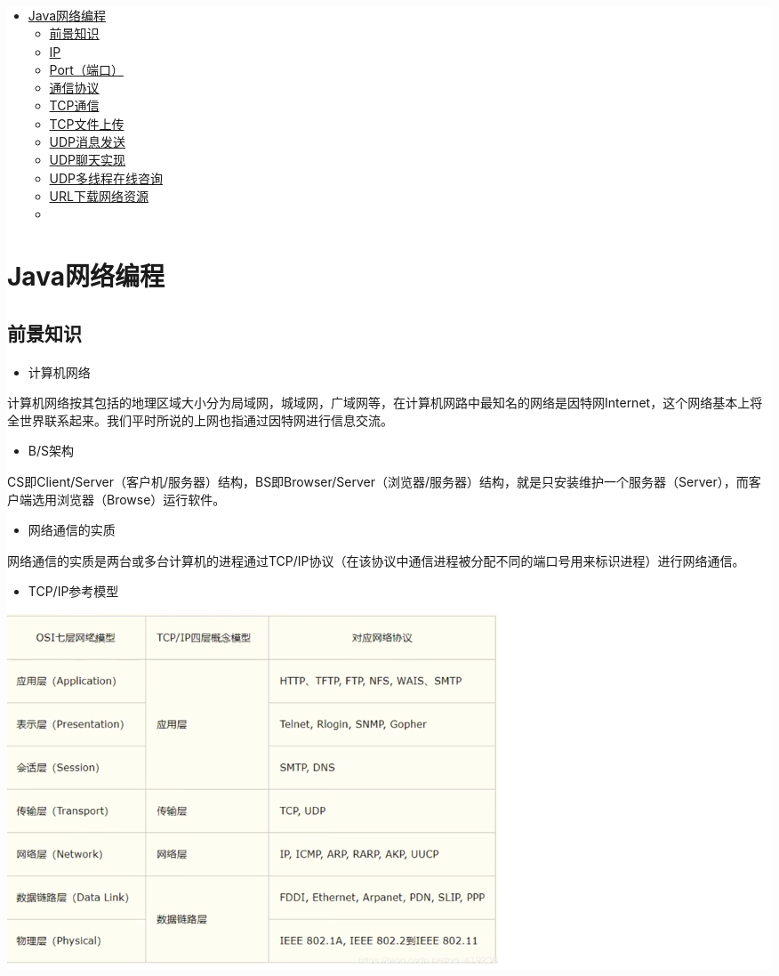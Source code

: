 - [Java网络编程](#java网络编程)
  - [前景知识](#前景知识)
  - [IP](#ip)
  - [Port（端口）](#port端口)
  - [通信协议](#通信协议)
  - [TCP通信](#tcp通信)
  - [TCP文件上传](#tcp文件上传)
  - [UDP消息发送](#udp消息发送)
  - [UDP聊天实现](#udp聊天实现)
  - [UDP多线程在线咨询](#udp多线程在线咨询)
  - [URL下载网络资源](#url下载网络资源)
  - [](#)


# Java网络编程

## 前景知识

- 计算机网络


计算机网络按其包括的地理区域大小分为局域网，城域网，广域网等，在计算机网路中最知名的网络是因特网Internet，这个网络基本上将全世界联系起来。我们平时所说的上网也指通过因特网进行信息交流。

-  B/S架构


CS即Client/Server（客户机/服务器）结构，BS即Browser/Server（浏览器/服务器）结构，就是只安装维护一个服务器（Server），而客户端选用浏览器（Browse）运行软件。

-  网络通信的实质


网络通信的实质是两台或多台计算机的进程通过TCP/IP协议（在该协议中通信进程被分配不同的端口号用来标识进程）进行网络通信。

- TCP/IP参考模型


![image-20220710093618401](image-20220710093618401.png)
